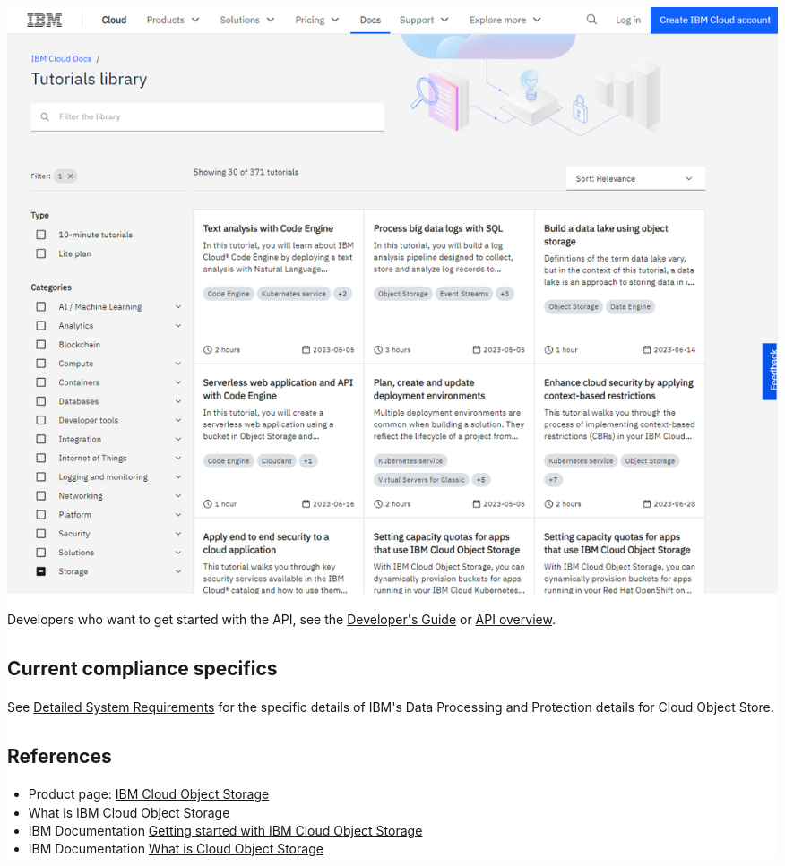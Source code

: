 ![tutorials](./media/object-storage-tutorials.png)

Developers who want to get started with the API, see the [Developer's Guide](https://cloud.ibm.com/docs/cloud-object-storage/basics?topic=cloud-object-storage-gs-dev) or [API overview](https://cloud.ibm.com/docs/cloud-object-storage/api-reference?topic=cloud-object-storage-compatibility-api).

## Current compliance specifics

See [Detailed System Requirements](https://www.ibm.com/software/reports/compatibility/clarity-reports/report/html/softwareReqsForProduct?deliverableId=89904B80AE1911E7A9EB066095601ABB) for the specific details of IBM's Data Processing and Protection details for Cloud Object Store.

## References

- Product page: [IBM Cloud Object Storage](https://www.ibm.com/cloud/object-storage)
- [What is IBM Cloud Object Storage](https://cloud.ibm.com/docs/cloud-object-storage?topic=cloud-object-storage-about-cloud-object-storage)
- IBM Documentation [Getting started with IBM Cloud Object Storage](https://cloud.ibm.com/docs/cloud-object-storage?topic=cloud-object-storage-getting-started-cloud-object-storage)
- IBM Documentation [What is Cloud Object Storage](https://cloud.ibm.com/docs/cloud-object-storage?topic=cloud-object-storage-about-cloud-object-storage)
